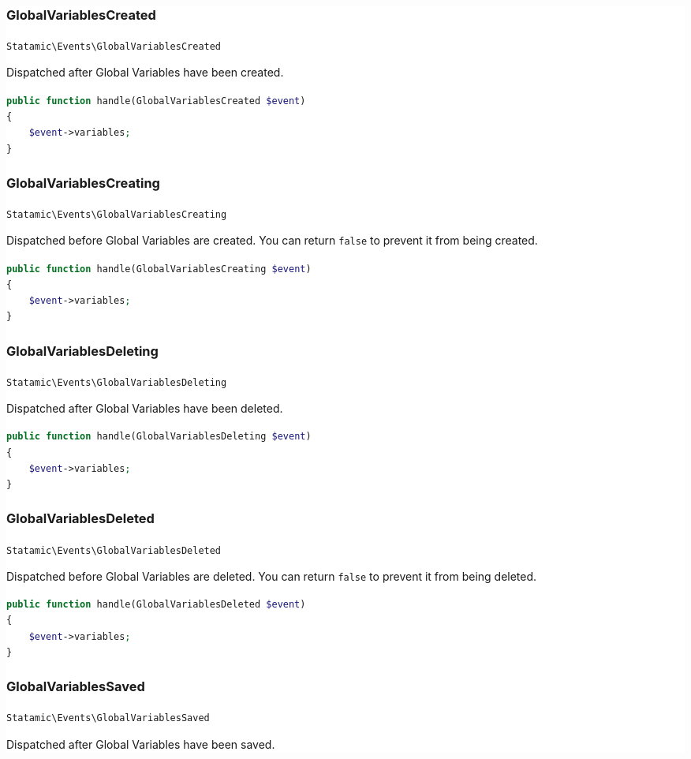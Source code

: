 ### GlobalVariablesCreated
`Statamic\Events\GlobalVariablesCreated`

Dispatched after Global Variables have been created.

``` php
public function handle(GlobalVariablesCreated $event)
{
    $event->variables;
}
```

### GlobalVariablesCreating
`Statamic\Events\GlobalVariablesCreating`

Dispatched before Global Variables are created. You can return `false` to prevent it from being created.

``` php
public function handle(GlobalVariablesCreating $event)
{
    $event->variables;
}
```

### GlobalVariablesDeleting
`Statamic\Events\GlobalVariablesDeleting`

Dispatched after Global Variables have been deleted.

``` php
public function handle(GlobalVariablesDeleting $event)
{
    $event->variables;
}
```

### GlobalVariablesDeleted
`Statamic\Events\GlobalVariablesDeleted`

Dispatched before Global Variables are deleted. You can return `false` to prevent it from being deleted.

``` php
public function handle(GlobalVariablesDeleted $event)
{
    $event->variables;
}
```

### GlobalVariablesSaved
`Statamic\Events\GlobalVariablesSaved`

Dispatched after Global Variables have been saved.
